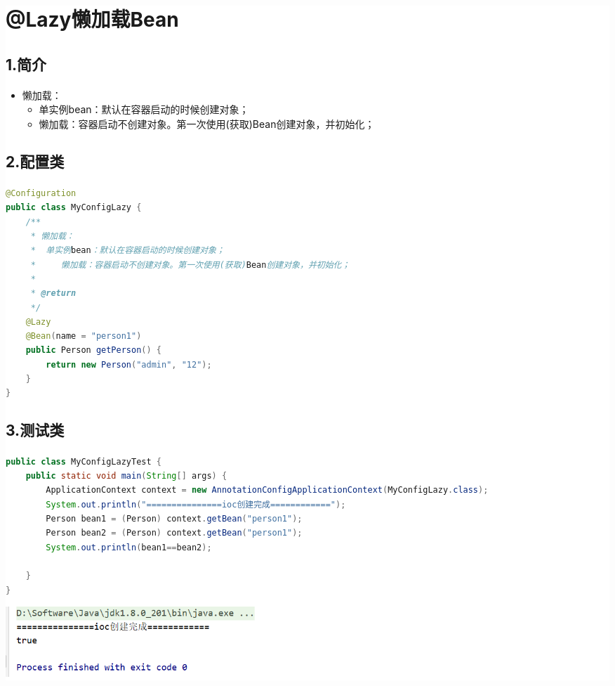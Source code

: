 

# @Lazy懒加载Bean

## 1.简介



+ 懒加载：
	+ 单实例bean：默认在容器启动的时候创建对象；
	+ 懒加载：容器启动不创建对象。第一次使用(获取)Bean创建对象，并初始化；

## 2.配置类



```java
@Configuration
public class MyConfigLazy {
    /**
     * 懒加载：
     *  单实例bean：默认在容器启动的时候创建对象；
     *     懒加载：容器启动不创建对象。第一次使用(获取)Bean创建对象，并初始化；
     *
     * @return
     */
    @Lazy
    @Bean(name = "person1")
    public Person getPerson() {
        return new Person("admin", "12");
    }
}
```



## 3.测试类



```java
public class MyConfigLazyTest {
    public static void main(String[] args) {
        ApplicationContext context = new AnnotationConfigApplicationContext(MyConfigLazy.class);
        System.out.println("===============ioc创建完成============");
        Person bean1 = (Person) context.getBean("person1");
        Person bean2 = (Person) context.getBean("person1");
        System.out.println(bean1==bean2);

    }
}
```

<img src="images/image-20210606162746694.png" alt="image-20210606162746694" style="zoom:67%;" />
